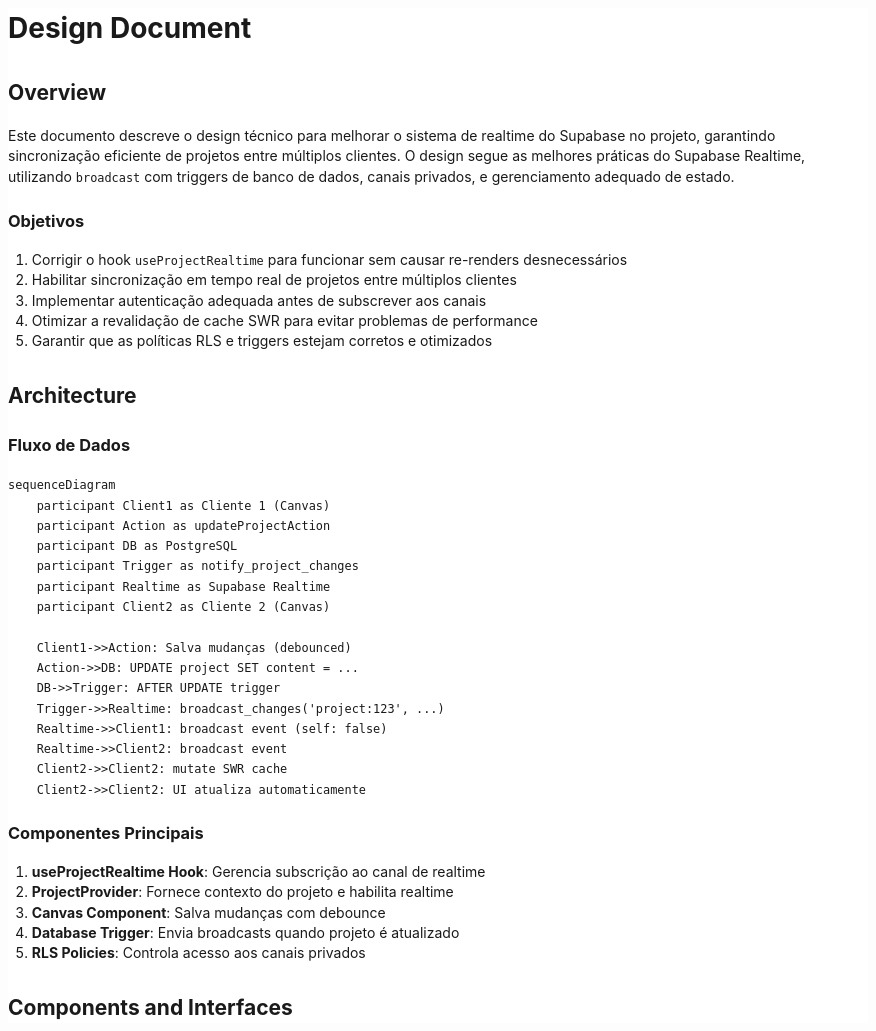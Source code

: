 # Design Document

## Overview

Este documento descreve o design técnico para melhorar o sistema de realtime do Supabase no projeto, garantindo sincronização eficiente de projetos entre múltiplos clientes. O design segue as melhores práticas do Supabase Realtime, utilizando `broadcast` com triggers de banco de dados, canais privados, e gerenciamento adequado de estado.

### Objetivos

1. Corrigir o hook `useProjectRealtime` para funcionar sem causar re-renders desnecessários
2. Habilitar sincronização em tempo real de projetos entre múltiplos clientes
3. Implementar autenticação adequada antes de subscrever aos canais
4. Otimizar a revalidação de cache SWR para evitar problemas de performance
5. Garantir que as políticas RLS e triggers estejam corretos e otimizados

## Architecture

### Fluxo de Dados

```mermaid
sequenceDiagram
    participant Client1 as Cliente 1 (Canvas)
    participant Action as updateProjectAction
    participant DB as PostgreSQL
    participant Trigger as notify_project_changes
    participant Realtime as Supabase Realtime
    participant Client2 as Cliente 2 (Canvas)

    Client1->>Action: Salva mudanças (debounced)
    Action->>DB: UPDATE project SET content = ...
    DB->>Trigger: AFTER UPDATE trigger
    Trigger->>Realtime: broadcast_changes('project:123', ...)
    Realtime->>Client1: broadcast event (self: false)
    Realtime->>Client2: broadcast event
    Client2->>Client2: mutate SWR cache
    Client2->>Client2: UI atualiza automaticamente
```

### Componentes Principais

1. **useProjectRealtime Hook**: Gerencia subscrição ao canal de realtime
2. **ProjectProvider**: Fornece contexto do projeto e habilita realtime
3. **Canvas Component**: Salva mudanças com debounce
4. **Database Trigger**: Envia broadcasts quando projeto é atualizado
5. **RLS Policies**: Controla acesso aos canais privados

## Components and Interfaces
